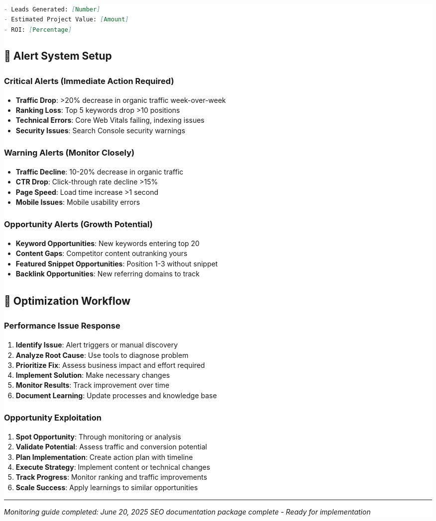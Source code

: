 ```markdown
- Leads Generated: [Number]
- Estimated Project Value: [Amount]
- ROI: [Percentage]
```

## 🚨 Alert System Setup

### Critical Alerts (Immediate Action Required)

- **Traffic Drop**: >20% decrease in organic traffic week-over-week
- **Ranking Loss**: Top 5 keywords drop >10 positions
- **Technical Errors**: Core Web Vitals failing, indexing issues
- **Security Issues**: Search Console security warnings

### Warning Alerts (Monitor Closely)

- **Traffic Decline**: 10-20% decrease in organic traffic
- **CTR Drop**: Click-through rate decline >15%
- **Page Speed**: Load time increase >1 second
- **Mobile Issues**: Mobile usability errors

### Opportunity Alerts (Growth Potential)

- **Keyword Opportunities**: New keywords entering top 20
- **Content Gaps**: Competitor content outranking yours
- **Featured Snippet Opportunities**: Position 1-3 without snippet
- **Backlink Opportunities**: New referring domains to track

## 🔄 Optimization Workflow

### Performance Issue Response

1. **Identify Issue**: Alert triggers or manual discovery
2. **Analyze Root Cause**: Use tools to diagnose problem
3. **Prioritize Fix**: Assess business impact and effort required
4. **Implement Solution**: Make necessary changes
5. **Monitor Results**: Track improvement over time
6. **Document Learning**: Update processes and knowledge base

### Opportunity Exploitation

1. **Spot Opportunity**: Through monitoring or analysis
2. **Validate Potential**: Assess traffic and conversion potential
3. **Plan Implementation**: Create action plan with timeline
4. **Execute Strategy**: Implement content or technical changes
5. **Track Progress**: Monitor ranking and traffic improvements
6. **Scale Success**: Apply learnings to similar opportunities

---

_Monitoring guide completed: June 20, 2025_
_SEO documentation package complete - Ready for implementation_
